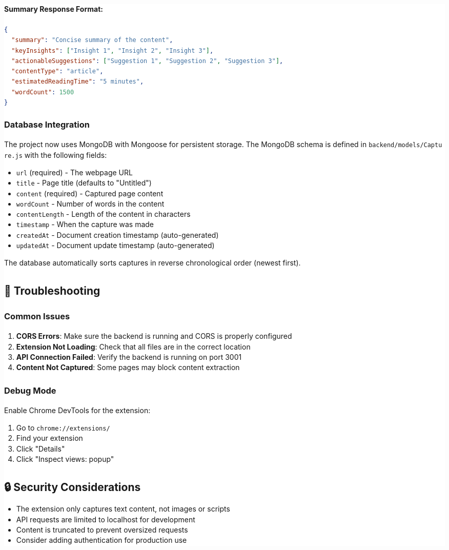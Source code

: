 #### Summary Response Format:
```json
{
  "summary": "Concise summary of the content",
  "keyInsights": ["Insight 1", "Insight 2", "Insight 3"],
  "actionableSuggestions": ["Suggestion 1", "Suggestion 2", "Suggestion 3"],
  "contentType": "article",
  "estimatedReadingTime": "5 minutes",
  "wordCount": 1500
}
```

### Database Integration

The project now uses MongoDB with Mongoose for persistent storage. The MongoDB schema is defined in `backend/models/Capture.js` with the following fields:

- `url` (required) - The webpage URL
- `title` - Page title (defaults to "Untitled")
- `content` (required) - Captured page content
- `wordCount` - Number of words in the content
- `contentLength` - Length of the content in characters
- `timestamp` - When the capture was made
- `createdAt` - Document creation timestamp (auto-generated)
- `updatedAt` - Document update timestamp (auto-generated)

The database automatically sorts captures in reverse chronological order (newest first).

## 🐛 Troubleshooting

### Common Issues

1. **CORS Errors**: Make sure the backend is running and CORS is properly configured
2. **Extension Not Loading**: Check that all files are in the correct location
3. **API Connection Failed**: Verify the backend is running on port 3001
4. **Content Not Captured**: Some pages may block content extraction

### Debug Mode

Enable Chrome DevTools for the extension:
1. Go to `chrome://extensions/`
2. Find your extension
3. Click "Details"
4. Click "Inspect views: popup"

## 🔒 Security Considerations

- The extension only captures text content, not images or scripts
- API requests are limited to localhost for development
- Content is truncated to prevent oversized requests
- Consider adding authentication for production use
